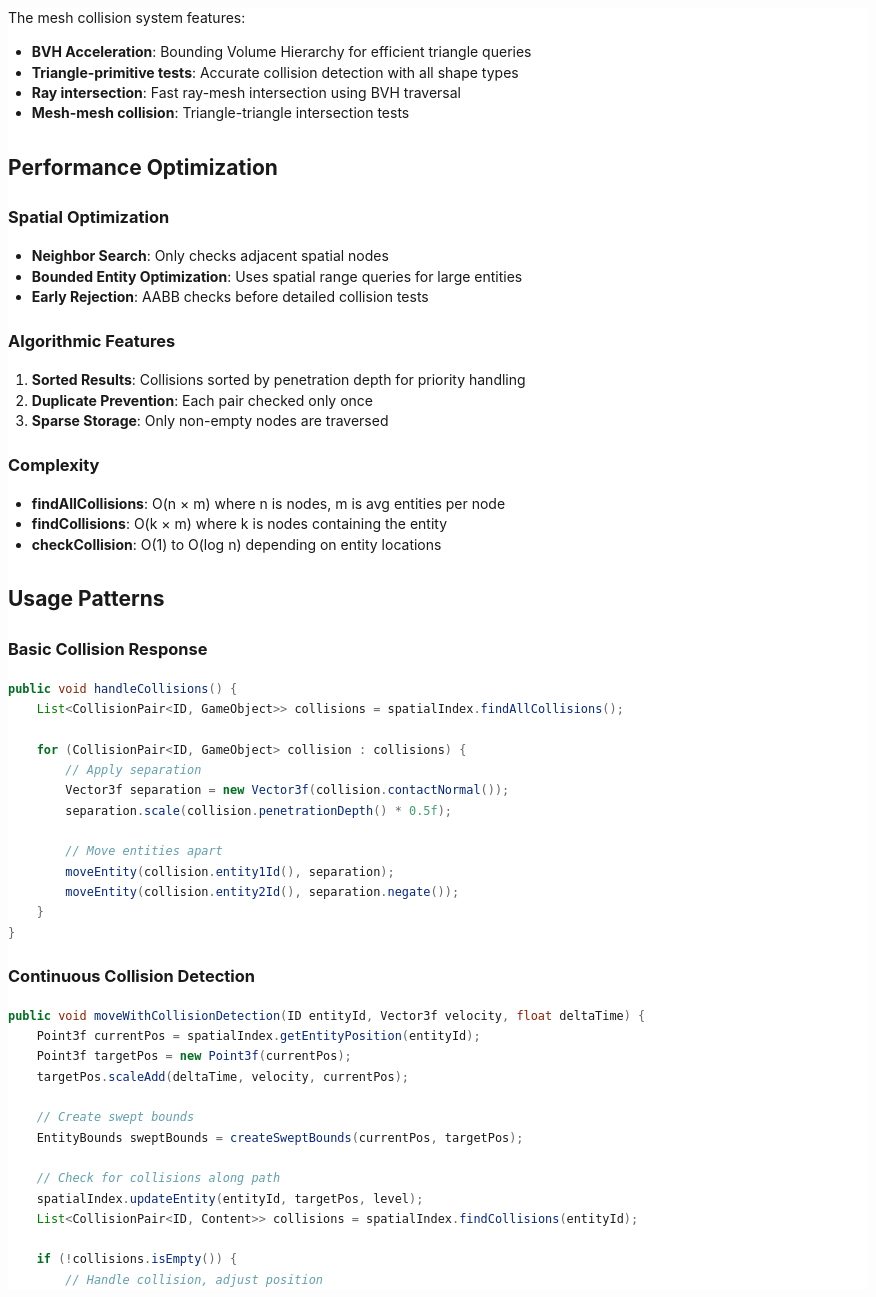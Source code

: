 
The mesh collision system features:
- **BVH Acceleration**: Bounding Volume Hierarchy for efficient triangle queries
- **Triangle-primitive tests**: Accurate collision detection with all shape types
- **Ray intersection**: Fast ray-mesh intersection using BVH traversal
- **Mesh-mesh collision**: Triangle-triangle intersection tests

## Performance Optimization

### Spatial Optimization

- **Neighbor Search**: Only checks adjacent spatial nodes
- **Bounded Entity Optimization**: Uses spatial range queries for large entities
- **Early Rejection**: AABB checks before detailed collision tests

### Algorithmic Features

1. **Sorted Results**: Collisions sorted by penetration depth for priority handling
2. **Duplicate Prevention**: Each pair checked only once
3. **Sparse Storage**: Only non-empty nodes are traversed

### Complexity

- **findAllCollisions**: O(n × m) where n is nodes, m is avg entities per node
- **findCollisions**: O(k × m) where k is nodes containing the entity
- **checkCollision**: O(1) to O(log n) depending on entity locations

## Usage Patterns

### Basic Collision Response

```java
public void handleCollisions() {
    List<CollisionPair<ID, GameObject>> collisions = spatialIndex.findAllCollisions();

    for (CollisionPair<ID, GameObject> collision : collisions) {
        // Apply separation
        Vector3f separation = new Vector3f(collision.contactNormal());
        separation.scale(collision.penetrationDepth() * 0.5f);

        // Move entities apart
        moveEntity(collision.entity1Id(), separation);
        moveEntity(collision.entity2Id(), separation.negate());
    }
}
```

### Continuous Collision Detection

```java
public void moveWithCollisionDetection(ID entityId, Vector3f velocity, float deltaTime) {
    Point3f currentPos = spatialIndex.getEntityPosition(entityId);
    Point3f targetPos = new Point3f(currentPos);
    targetPos.scaleAdd(deltaTime, velocity, currentPos);

    // Create swept bounds
    EntityBounds sweptBounds = createSweptBounds(currentPos, targetPos);

    // Check for collisions along path
    spatialIndex.updateEntity(entityId, targetPos, level);
    List<CollisionPair<ID, Content>> collisions = spatialIndex.findCollisions(entityId);

    if (!collisions.isEmpty()) {
        // Handle collision, adjust position
```